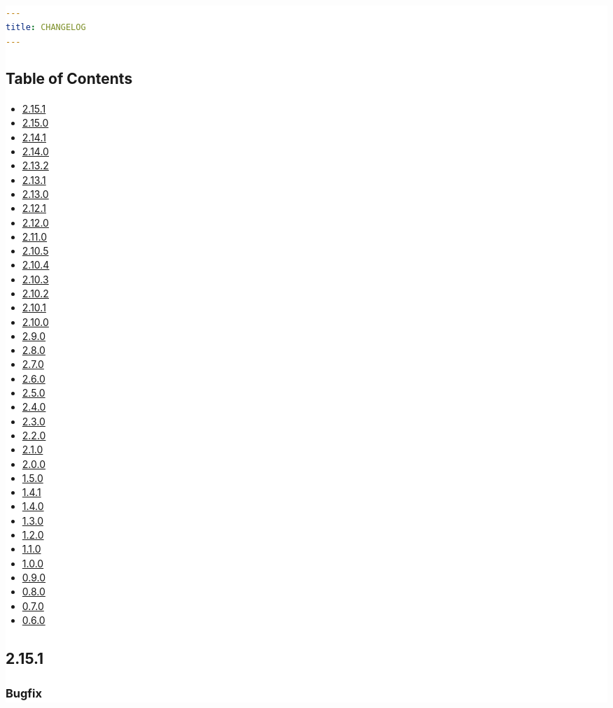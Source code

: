 ```yaml
---
title: CHANGELOG
---
```




## Table of Contents

- [2.15.1](#2151)
- [2.15.0](#2150)
- [2.14.1](#2141)
- [2.14.0](#2140)
- [2.13.2](#2132)
- [2.13.1](#2131)
- [2.13.0](#2130)
- [2.12.1](#2121)
- [2.12.0](#2120)
- [2.11.0](#2110)
- [2.10.5](#2105)
- [2.10.4](#2104)
- [2.10.3](#2103)
- [2.10.2](#2102)
- [2.10.1](#2101)
- [2.10.0](#2100)
- [2.9.0](#290)
- [2.8.0](#280)
- [2.7.0](#270)
- [2.6.0](#260)
- [2.5.0](#250)
- [2.4.0](#240)
- [2.3.0](#230)
- [2.2.0](#220)
- [2.1.0](#210)
- [2.0.0](#200)
- [1.5.0](#150)
- [1.4.1](#141)
- [1.4.0](#140)
- [1.3.0](#130)
- [1.2.0](#120)
- [1.1.0](#110)
- [1.0.0](#100)
- [0.9.0](#090)
- [0.8.0](#080)
- [0.7.0](#070)
- [0.6.0](#060)

## 2.15.1

### Bugfix
